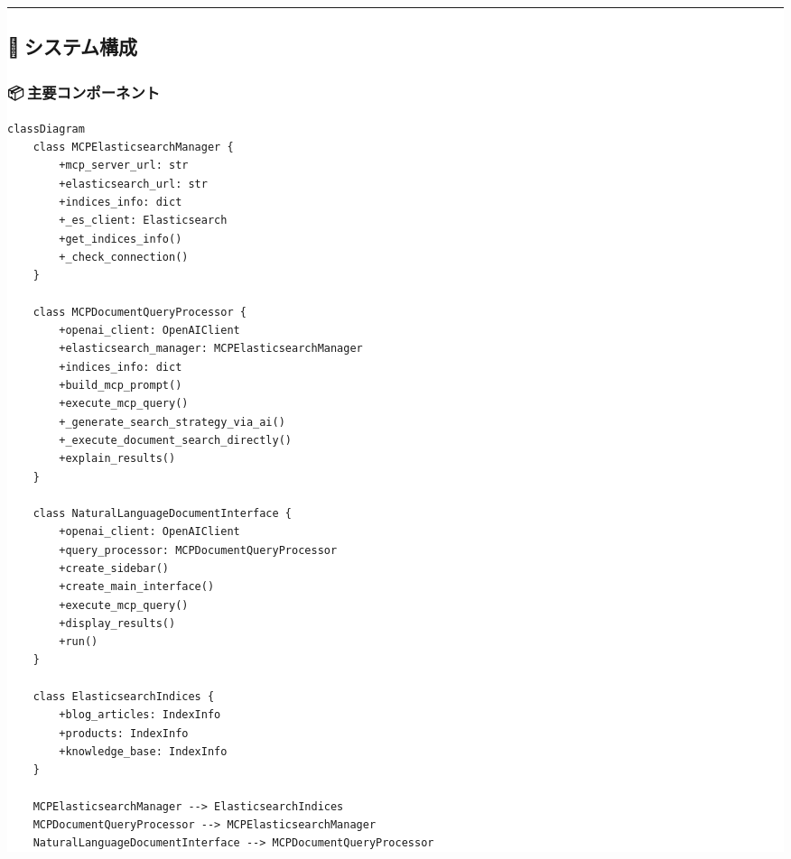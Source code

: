 ```mermaid
```

---

## 🔧 システム構成

### 📦 主要コンポーネント

```mermaid
classDiagram
    class MCPElasticsearchManager {
        +mcp_server_url: str
        +elasticsearch_url: str
        +indices_info: dict
        +_es_client: Elasticsearch
        +get_indices_info()
        +_check_connection()
    }

    class MCPDocumentQueryProcessor {
        +openai_client: OpenAIClient
        +elasticsearch_manager: MCPElasticsearchManager
        +indices_info: dict
        +build_mcp_prompt()
        +execute_mcp_query()
        +_generate_search_strategy_via_ai()
        +_execute_document_search_directly()
        +explain_results()
    }

    class NaturalLanguageDocumentInterface {
        +openai_client: OpenAIClient
        +query_processor: MCPDocumentQueryProcessor
        +create_sidebar()
        +create_main_interface()
        +execute_mcp_query()
        +display_results()
        +run()
    }

    class ElasticsearchIndices {
        +blog_articles: IndexInfo
        +products: IndexInfo
        +knowledge_base: IndexInfo
    }

    MCPElasticsearchManager --> ElasticsearchIndices
    MCPDocumentQueryProcessor --> MCPElasticsearchManager
    NaturalLanguageDocumentInterface --> MCPDocumentQueryProcessor
```
